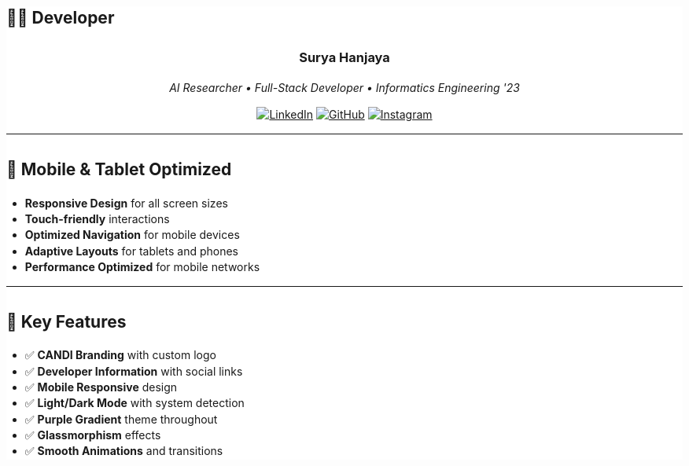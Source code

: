 ## 👨‍💻 **Developer**

<div align="center">

### **Surya Hanjaya**

*AI Researcher • Full-Stack Developer • Informatics Engineering '23*

[![LinkedIn](https://img.shields.io/badge/LinkedIn-0077B5?style=for-the-badge&logo=linkedin&logoColor=white)](https://www.linkedin.com/in/surya-hanjaya/)
[![GitHub](https://img.shields.io/badge/GitHub-333333?style=for-the-badge&logo=github&logoColor=white)](https://github.com/suryahanjaya)
[![Instagram](https://img.shields.io/badge/Instagram-E4405F?style=for-the-badge&logo=instagram&logoColor=white)](https://www.instagram.com/h4njy/)

</div>

---

## 📱 **Mobile & Tablet Optimized**

- **Responsive Design** for all screen sizes
- **Touch-friendly** interactions
- **Optimized Navigation** for mobile devices
- **Adaptive Layouts** for tablets and phones
- **Performance Optimized** for mobile networks

---

## 🎯 **Key Features**

- ✅ **CANDI Branding** with custom logo
- ✅ **Developer Information** with social links
- ✅ **Mobile Responsive** design
- ✅ **Light/Dark Mode** with system detection
- ✅ **Purple Gradient** theme throughout
- ✅ **Glassmorphism** effects
- ✅ **Smooth Animations** and transitions

</div>